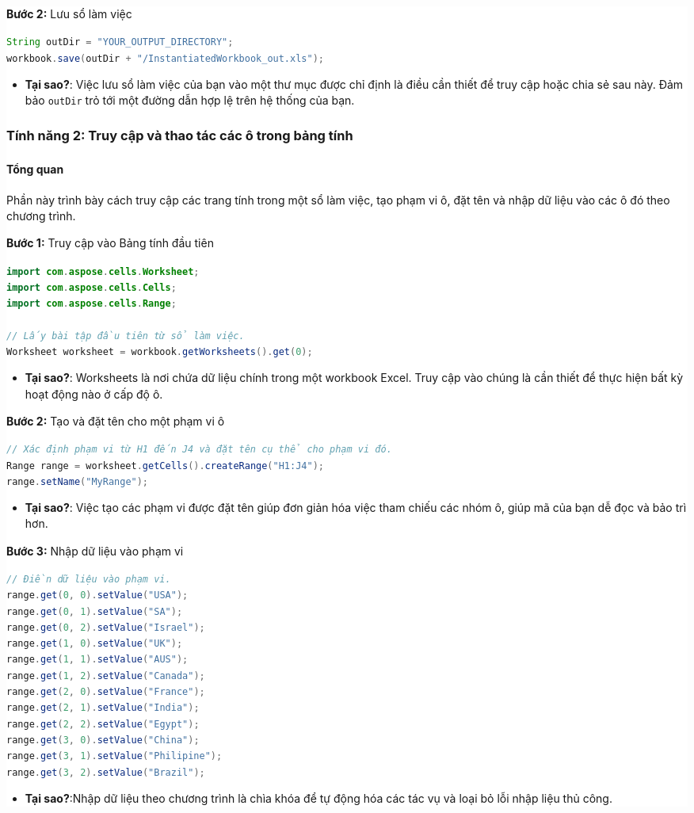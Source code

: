 **Bước 2:** Lưu sổ làm việc

```java
String outDir = "YOUR_OUTPUT_DIRECTORY";
workbook.save(outDir + "/InstantiatedWorkbook_out.xls");
```
- **Tại sao?**: Việc lưu sổ làm việc của bạn vào một thư mục được chỉ định là điều cần thiết để truy cập hoặc chia sẻ sau này. Đảm bảo `outDir` trỏ tới một đường dẫn hợp lệ trên hệ thống của bạn.

### Tính năng 2: Truy cập và thao tác các ô trong bảng tính
#### Tổng quan
Phần này trình bày cách truy cập các trang tính trong một sổ làm việc, tạo phạm vi ô, đặt tên và nhập dữ liệu vào các ô đó theo chương trình.

**Bước 1:** Truy cập vào Bảng tính đầu tiên

```java
import com.aspose.cells.Worksheet;
import com.aspose.cells.Cells;
import com.aspose.cells.Range;

// Lấy bài tập đầu tiên từ sổ làm việc.
Worksheet worksheet = workbook.getWorksheets().get(0);
```
- **Tại sao?**: Worksheets là nơi chứa dữ liệu chính trong một workbook Excel. Truy cập vào chúng là cần thiết để thực hiện bất kỳ hoạt động nào ở cấp độ ô.

**Bước 2:** Tạo và đặt tên cho một phạm vi ô

```java
// Xác định phạm vi từ H1 đến J4 và đặt tên cụ thể cho phạm vi đó.
Range range = worksheet.getCells().createRange("H1:J4");
range.setName("MyRange");
```
- **Tại sao?**: Việc tạo các phạm vi được đặt tên giúp đơn giản hóa việc tham chiếu các nhóm ô, giúp mã của bạn dễ đọc và bảo trì hơn.

**Bước 3:** Nhập dữ liệu vào phạm vi

```java
// Điền dữ liệu vào phạm vi.
range.get(0, 0).setValue("USA");
range.get(0, 1).setValue("SA");
range.get(0, 2).setValue("Israel");
range.get(1, 0).setValue("UK");
range.get(1, 1).setValue("AUS");
range.get(1, 2).setValue("Canada");
range.get(2, 0).setValue("France");
range.get(2, 1).setValue("India");
range.get(2, 2).setValue("Egypt");
range.get(3, 0).setValue("China");
range.get(3, 1).setValue("Philipine");
range.get(3, 2).setValue("Brazil");
```
- **Tại sao?**:Nhập dữ liệu theo chương trình là chìa khóa để tự động hóa các tác vụ và loại bỏ lỗi nhập liệu thủ công.
